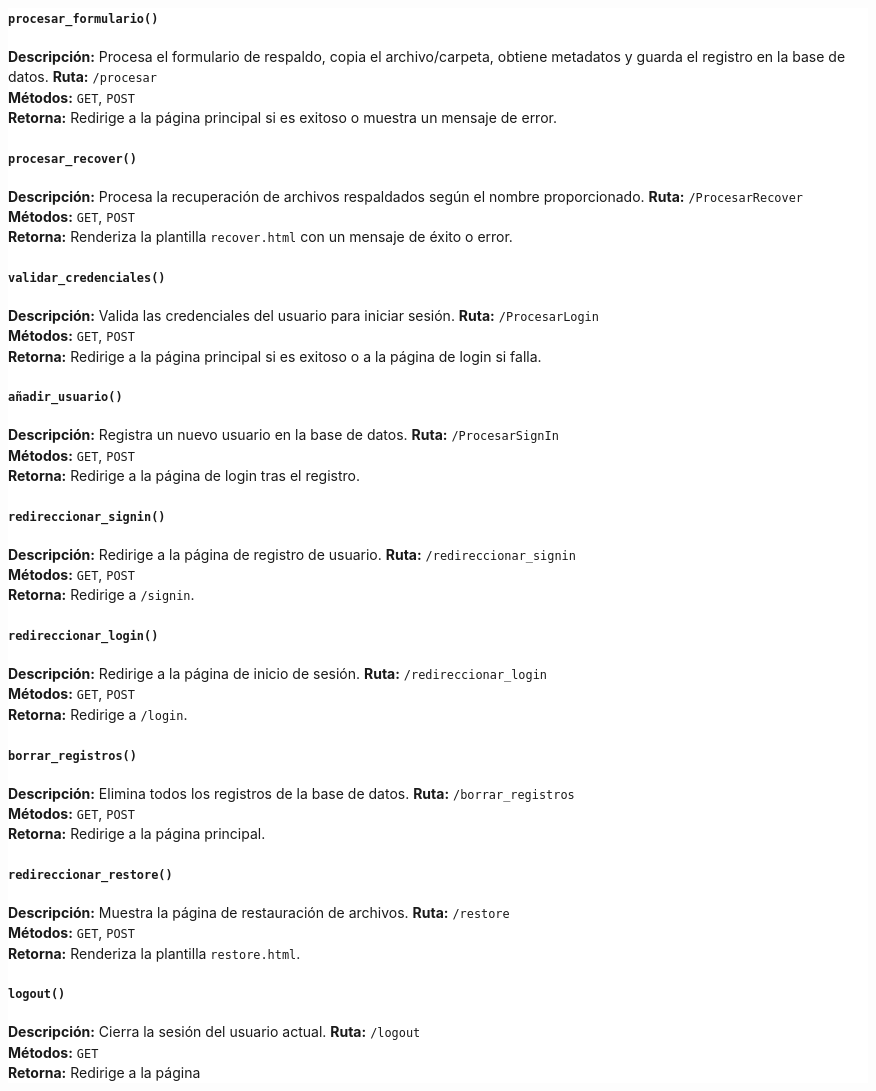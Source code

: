 #### `procesar_formulario()`
**Descripción:** Procesa el formulario de respaldo, copia el archivo/carpeta, obtiene metadatos y guarda el registro en la base de datos.
**Ruta:** `/procesar`  
**Métodos:** `GET`, `POST`  
**Retorna:** Redirige a la página principal si es exitoso o muestra un mensaje de error.

#### `procesar_recover()`
**Descripción:** Procesa la recuperación de archivos respaldados según el nombre proporcionado.
**Ruta:** `/ProcesarRecover`  
**Métodos:** `GET`, `POST`  
**Retorna:** Renderiza la plantilla `recover.html` con un mensaje de éxito o error.

#### `validar_credenciales()`
**Descripción:** Valida las credenciales del usuario para iniciar sesión.
**Ruta:** `/ProcesarLogin`  
**Métodos:** `GET`, `POST`  
**Retorna:** Redirige a la página principal si es exitoso o a la página de login si falla.

#### `añadir_usuario()`
**Descripción:** Registra un nuevo usuario en la base de datos.
**Ruta:** `/ProcesarSignIn`  
**Métodos:** `GET`, `POST`  
**Retorna:** Redirige a la página de login tras el registro.

#### `redireccionar_signin()`
**Descripción:** Redirige a la página de registro de usuario.
**Ruta:** `/redireccionar_signin`  
**Métodos:** `GET`, `POST`  
**Retorna:** Redirige a `/signin`.

#### `redireccionar_login()`
**Descripción:** Redirige a la página de inicio de sesión.
**Ruta:** `/redireccionar_login`  
**Métodos:** `GET`, `POST`  
**Retorna:** Redirige a `/login`.

#### `borrar_registros()`
**Descripción:** Elimina todos los registros de la base de datos.
**Ruta:** `/borrar_registros`  
**Métodos:** `GET`, `POST`  
**Retorna:** Redirige a la página principal.

#### `redireccionar_restore()`
**Descripción:** Muestra la página de restauración de archivos.
**Ruta:** `/restore`  
**Métodos:** `GET`, `POST`  
**Retorna:** Renderiza la plantilla `restore.html`.

#### `logout()`
**Descripción:** Cierra la sesión del usuario actual.
**Ruta:** `/logout`  
**Métodos:** `GET`  
**Retorna:** Redirige a la página
